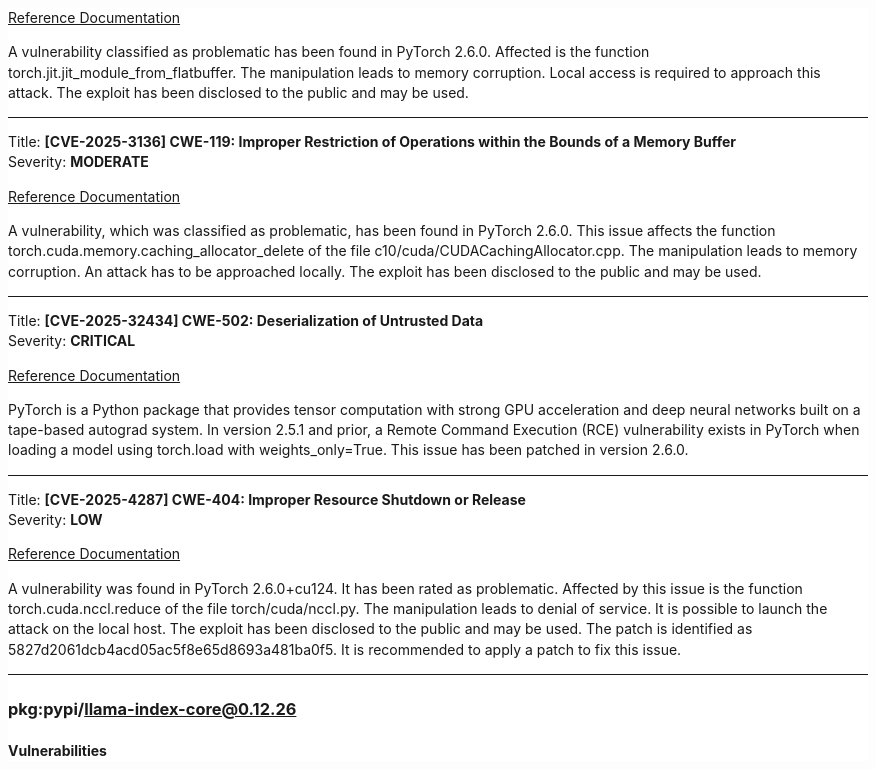 [Reference Documentation](https://ossindex.sonatype.org/vulnerability/CVE-2025-3121?component-type=pypi&component-name=torch&utm_source=go-resty&utm_medium=integration&utm_content=2.15.2)

A vulnerability classified as problematic has been found in PyTorch 2.6.0. Affected is the function torch.jit.jit_module_from_flatbuffer. The manipulation leads to memory corruption. Local access is required to approach this attack. The exploit has been disclosed to the public and may be used.

<hr>


Title: **[CVE-2025-3136] CWE-119: Improper Restriction of Operations within the Bounds of a Memory Buffer**<br>
Severity: **MODERATE**<br>

[Reference Documentation](https://ossindex.sonatype.org/vulnerability/CVE-2025-3136?component-type=pypi&component-name=torch&utm_source=go-resty&utm_medium=integration&utm_content=2.15.2)

A vulnerability, which was classified as problematic, has been found in PyTorch 2.6.0. This issue affects the function torch.cuda.memory.caching_allocator_delete of the file c10/cuda/CUDACachingAllocator.cpp. The manipulation leads to memory corruption. An attack has to be approached locally. The exploit has been disclosed to the public and may be used.

<hr>


Title: **[CVE-2025-32434] CWE-502: Deserialization of Untrusted Data**<br>
Severity: **CRITICAL**<br>

[Reference Documentation](https://ossindex.sonatype.org/vulnerability/CVE-2025-32434?component-type=pypi&component-name=torch&utm_source=go-resty&utm_medium=integration&utm_content=2.15.2)

PyTorch is a Python package that provides tensor computation with strong GPU acceleration and deep neural networks built on a tape-based autograd system. In version 2.5.1 and prior, a Remote Command Execution (RCE) vulnerability exists in PyTorch when loading a model using torch.load with weights_only=True. This issue has been patched in version 2.6.0.

<hr>


Title: **[CVE-2025-4287] CWE-404: Improper Resource Shutdown or Release**<br>
Severity: **LOW**<br>

[Reference Documentation](https://ossindex.sonatype.org/vulnerability/CVE-2025-4287?component-type=pypi&component-name=torch&utm_source=go-resty&utm_medium=integration&utm_content=2.15.2)

A vulnerability was found in PyTorch 2.6.0+cu124. It has been rated as problematic. Affected by this issue is the function torch.cuda.nccl.reduce of the file torch/cuda/nccl.py. The manipulation leads to denial of service. It is possible to launch the attack on the local host. The exploit has been disclosed to the public and may be used. The patch is identified as 5827d2061dcb4acd05ac5f8e65d8693a481ba0f5. It is recommended to apply a patch to fix this issue.

<hr>




### pkg:pypi/llama-index-core@0.12.26

#### Vulnerabilities
